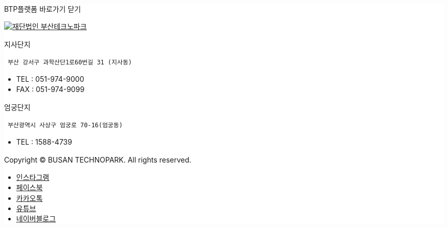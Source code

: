 BTP플랫폼 바로가기 닫기

[ ![재단법인
부산테크노파크](/attach/IMAGE/TopDesignMgr/LogoImgUpload/2023/4/5aLsmxD5S2SHmAqa.PNG)
](/kor/Main.do)

지사단지

     부산 강서구 과학산단1로60번길 31 (지사동)

  * TEL : 051-974-9000
  * FAX : 051-974-9099

엄궁단지

     부산광역시 사상구 엄궁로 70-16(엄궁동)

  * TEL : 1588-4739

Copyright © BUSAN TECHNOPARK. All rights reserved.

  * [인스타그램](https://www.instagram.com/btp_hi/ "새창열림")
  * [페이스북](https://www.facebook.com/BusanTP "새창열림")
  * [카카오톡](https://pf.kakao.com/_WxjBgb "새창열림")
  * [유튜브](https://www.youtube.com/channel/UCqsHaZJ-67HDp7G9BozJcaA "새창열림")
  * [네이버블로그](https://blog.naver.com/btp_n "새창열림")

